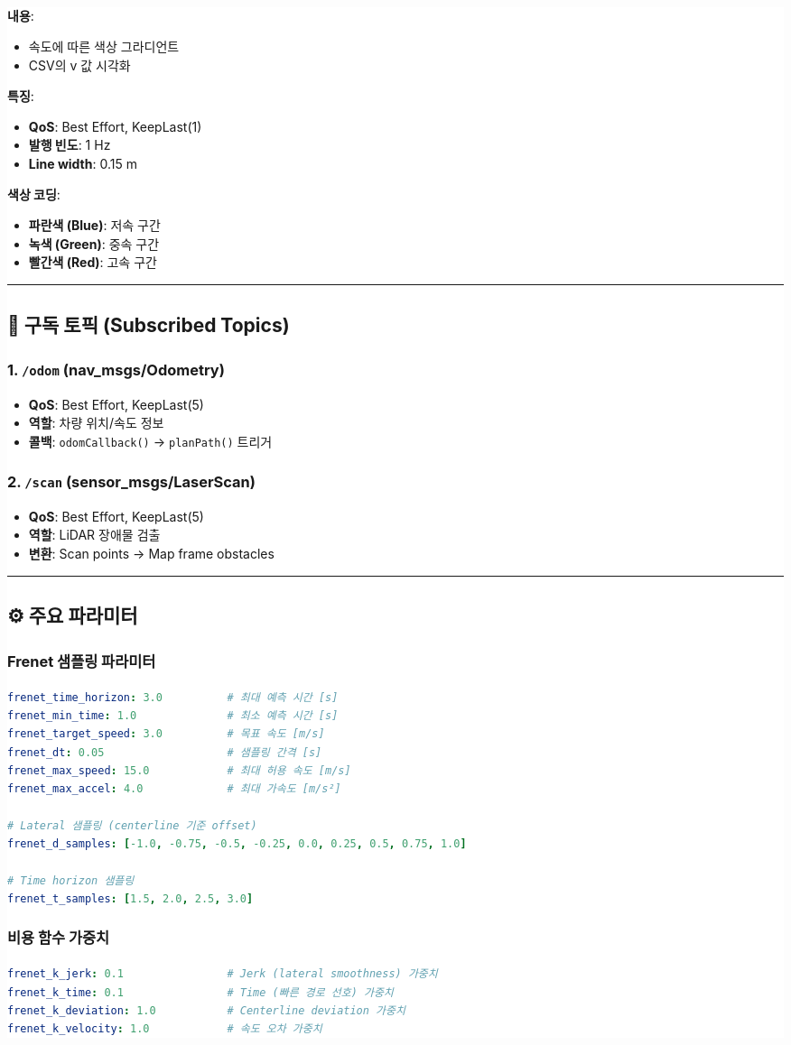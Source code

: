 **내용**:
- 속도에 따른 색상 그라디언트
- CSV의 v 값 시각화

**특징**:
- **QoS**: Best Effort, KeepLast(1)
- **발행 빈도**: 1 Hz
- **Line width**: 0.15 m

**색상 코딩**:
- **파란색 (Blue)**: 저속 구간
- **녹색 (Green)**: 중속 구간
- **빨간색 (Red)**: 고속 구간

---

## 🔄 구독 토픽 (Subscribed Topics)

### 1. `/odom` (nav_msgs/Odometry)
- **QoS**: Best Effort, KeepLast(5)
- **역할**: 차량 위치/속도 정보
- **콜백**: `odomCallback()` → `planPath()` 트리거

### 2. `/scan` (sensor_msgs/LaserScan)
- **QoS**: Best Effort, KeepLast(5)
- **역할**: LiDAR 장애물 검출
- **변환**: Scan points → Map frame obstacles

---

## ⚙️ 주요 파라미터

### Frenet 샘플링 파라미터
```yaml
frenet_time_horizon: 3.0          # 최대 예측 시간 [s]
frenet_min_time: 1.0              # 최소 예측 시간 [s]
frenet_target_speed: 3.0          # 목표 속도 [m/s]
frenet_dt: 0.05                   # 샘플링 간격 [s]
frenet_max_speed: 15.0            # 최대 허용 속도 [m/s]
frenet_max_accel: 4.0             # 최대 가속도 [m/s²]

# Lateral 샘플링 (centerline 기준 offset)
frenet_d_samples: [-1.0, -0.75, -0.5, -0.25, 0.0, 0.25, 0.5, 0.75, 1.0]

# Time horizon 샘플링
frenet_t_samples: [1.5, 2.0, 2.5, 3.0]
```

### 비용 함수 가중치
```yaml
frenet_k_jerk: 0.1                # Jerk (lateral smoothness) 가중치
frenet_k_time: 0.1                # Time (빠른 경로 선호) 가중치
frenet_k_deviation: 1.0           # Centerline deviation 가중치
frenet_k_velocity: 1.0            # 속도 오차 가중치
```

